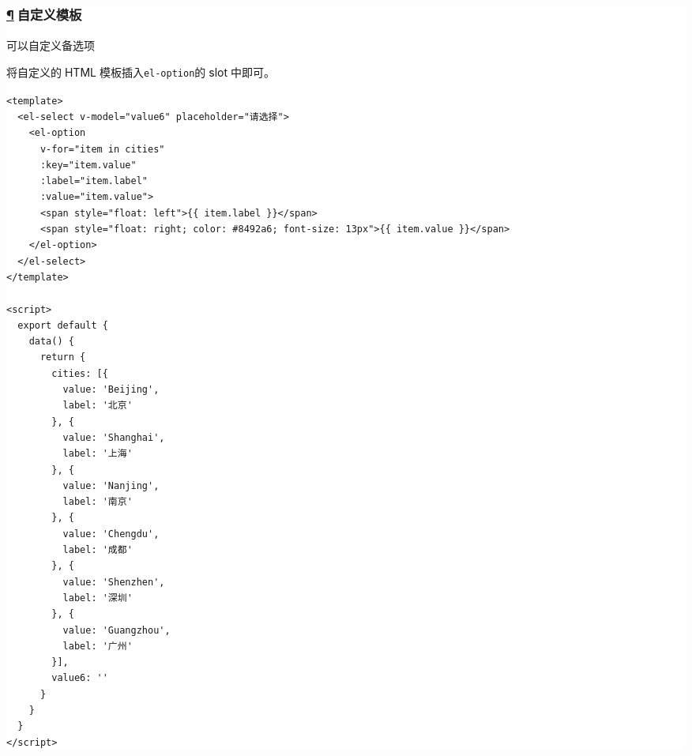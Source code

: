 


### [¶](%2211 "") 自定义模板<a name="zi-ding-yi-mo-ban"></a>


可以自定义备选项



将自定义的 HTML 模板插入`el-option`的 slot 中即可。



```
<template>
  <el-select v-model="value6" placeholder="请选择">
    <el-option
      v-for="item in cities"
      :key="item.value"
      :label="item.label"
      :value="item.value">
      <span style="float: left">{{ item.label }}</span>
      <span style="float: right; color: #8492a6; font-size: 13px">{{ item.value }}</span>
    </el-option>
  </el-select>
</template>

<script>
  export default {
    data() {
      return {
        cities: [{
          value: 'Beijing',
          label: '北京'
        }, {
          value: 'Shanghai',
          label: '上海'
        }, {
          value: 'Nanjing',
          label: '南京'
        }, {
          value: 'Chengdu',
          label: '成都'
        }, {
          value: 'Shenzhen',
          label: '深圳'
        }, {
          value: 'Guangzhou',
          label: '广州'
        }],
        value6: ''
      }
    }
  }
</script>

```

